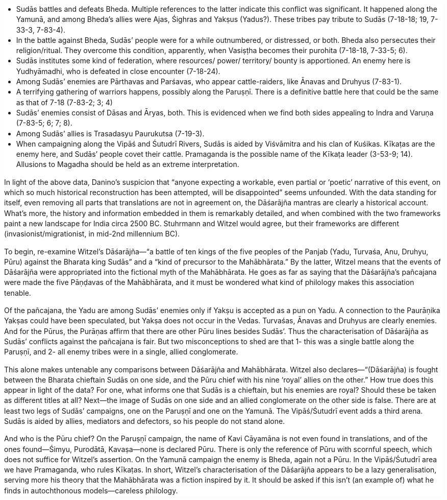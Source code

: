 - Sudās battles and defeats Bheda. Multiple references to the latter indicate this conflict was significant. It happened along the Yamunā, and among Bheda’s allies were Ajas, Śighras and Yakṣus (Yadus?). These tribes pay tribute to Sudās (7-18-18; 19, 7-33-3, 7-83-4).
- In the battle against Bheda, Sudās’ people were for a while outnumbered, or distressed, or both. Bheda also persecutes their religion/ritual. They overcome this condition, apparently, when Vasiṣṭha becomes their purohita (7-18-18, 7-33-5; 6). 
- Sudās institutes some kind of federation, where resources/ power/ territory/ bounty is apportioned. An enemy here is Yudhyāmadhi, who is defeated in close encounter (7-18-24).
- Among Sudās’ enemies are Pārthavas and Parśavas, who appear cattle-raiders, like Ānavas and Druhyus (7-83-1). 
- A terrifying gathering of warriors happens, possibly along the Paruṣṇī. There is a definitive battle here that could be the same as that of 7-18 (7-83-2; 3; 4)
- Sudās’ enemies consist of Dāsas and Āryas, both. This is evidenced when we find both sides appealing to Indra and Varuṇa (7-83-5; 6; 7; 8). 
- Among Sudās’ allies is Trasadasyu Paurukutsa (7-19-3). 
- When campaigning along the Vipāś and Śutudrī Rivers, Sudās is aided by Viśvāmitra and his clan of Kuśikas. Kīkaṭas are the enemy here, and Sudās’ people covet their cattle. Pramaganda is the possible name of the Kīkaṭa leader (3-53-9; 14). Allusions to Magadha should be held as an extreme interpretation. 

In light of the above data, Danino’s suspicion that “anyone expecting a workable, even partial or ‘poetic’ narrative of this event, on which so much historical reconstruction has been attempted, will be disappointed” seems unfounded. With the data standing for itself, even removing all parts that translations are not in agreement on, the Dāśarājña mantras are clearly a historical account. What’s more, the history and information embedded in them is remarkably detailed, and when combined with the two frameworks paint a new landscape for India circa 2500 BC. Stuhrmann and Witzel would agree, but their frameworks are different (invasionist/migrationist, in mid-2nd millennium BC). 

To begin, re-examine Witzel’s Dāśarājña—“a battle of ten kings of the five peoples of the Panjab (Yadu, Turvaśa, Anu, Druhyu, Pūru) against the Bharata king Sudās” and a “kind of precursor to the Mahābhārata.” By the latter, Witzel means that the events of Dāśarājña were appropriated into the fictional myth of the Mahābhārata. He goes as far as saying that the Dāśarājña’s pañcajana were made the five Pāṇḍavas of the Mahābhārata, and it must be wondered what kind of philology makes this association tenable.  

Of the pañcajana, the Yadu are among Sudās’ enemies only if Yakṣu is accepted as a pun on Yadu. A connection to the Paurāṇika Yakṣas could have been speculated, but Yakṣa does not occur in the Vedas. Turvaśas, Ānavas and Druhyus are clearly enemies. And for the Pūrus, the Purāṇas affirm that there are other Pūru lines besides Sudās’. Thus the characterisation of Dāśarājña as Sudās’ conflicts against the pañcajana is fair. But two misconceptions to shed are that 1- this was a single battle along the Paruṣṇī, and 2- all enemy tribes were in a single, allied conglomerate.  

This alone makes untenable any comparisons between Dāśarājña and Mahābhārata. Witzel also declares—“(Dāśarājña) is fought between the Bharata chieftain Sudās on one side, and the Pūru chief with his nine ‘royal’ allies on the other.” How true does this appear in light of the data? For one, what informs one that Sudās is a chieftain, but his enemies are royal? Should these be taken as different titles at all? Next—the image of Sudās on one side and an allied conglomerate on the other side is false. There are at least two legs of Sudās’ campaigns, one on the Paruṣṇī and one on the Yamunā. The Vipāś/Śutudrī event adds a third arena. Sudās is aided by allies, mediators and defectors, so his people do not stand alone. 

And who is the Pūru chief? On the Paruṣṇī campaign, the name of Kavi Cāyamāna is not even found in translations, and of the ones found—Śimyu, Purodātā, Kavaṣa—none is declared Pūru. There is only the reference of Pūru with scornful speech, which does not suffice for Witzel’s assertion. On the Yamunā campaign the enemy is Bheda, again not a Pūru. In the Vipāś/Śutudrī area we have Pramaganda, who rules Kīkaṭas. In short, Witzel’s characterisation of the Dāśarājña appears to be a lazy generalisation, serving more his theory that the Mahābhārata was a fiction inspired by it. It should be asked if this isn’t (an example of) what he finds in autochthonous models—careless philology. 
